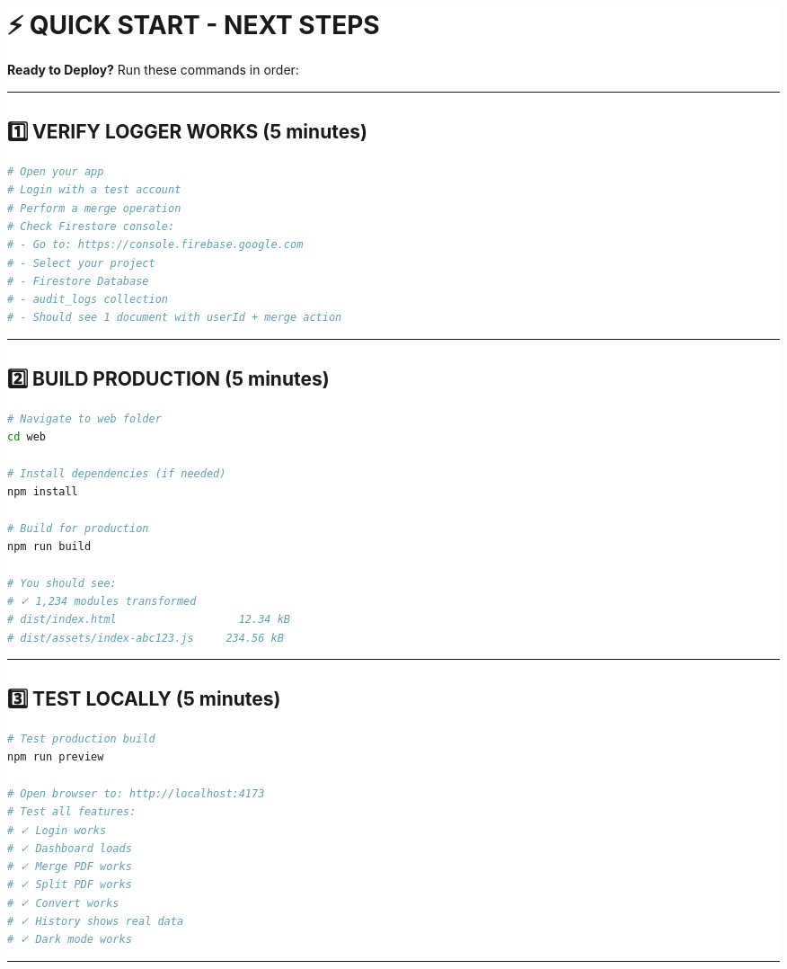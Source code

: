 # ⚡ QUICK START - NEXT STEPS

**Ready to Deploy?** Run these commands in order:

---

## 1️⃣ VERIFY LOGGER WORKS (5 minutes)

```bash
# Open your app
# Login with a test account
# Perform a merge operation
# Check Firestore console:
# - Go to: https://console.firebase.google.com
# - Select your project
# - Firestore Database
# - audit_logs collection
# - Should see 1 document with userId + merge action
```

---

## 2️⃣ BUILD PRODUCTION (5 minutes)

```bash
# Navigate to web folder
cd web

# Install dependencies (if needed)
npm install

# Build for production
npm run build

# You should see:
# ✓ 1,234 modules transformed
# dist/index.html                   12.34 kB
# dist/assets/index-abc123.js     234.56 kB
```

---

## 3️⃣ TEST LOCALLY (5 minutes)

```bash
# Test production build
npm run preview

# Open browser to: http://localhost:4173
# Test all features:
# ✓ Login works
# ✓ Dashboard loads
# ✓ Merge PDF works
# ✓ Split PDF works
# ✓ Convert works
# ✓ History shows real data
# ✓ Dark mode works
```

---